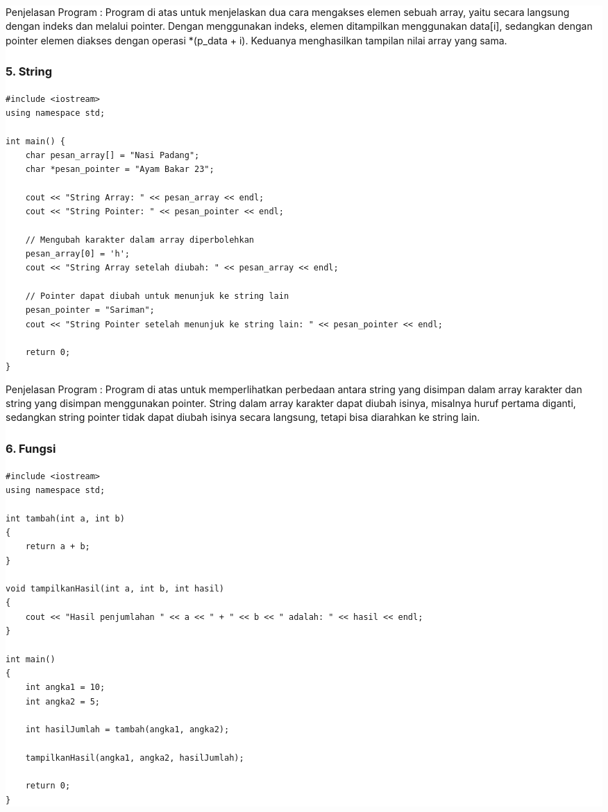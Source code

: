 Penjelasan Program :
Program di atas untuk menjelaskan dua cara mengakses elemen sebuah array, yaitu secara langsung dengan indeks dan melalui pointer. Dengan menggunakan indeks, elemen ditampilkan menggunakan data[i], sedangkan dengan pointer elemen diakses dengan operasi *(p_data + i). Keduanya menghasilkan tampilan nilai array yang sama.

### 5. String
```
#include <iostream>
using namespace std;

int main() {
    char pesan_array[] = "Nasi Padang";
    char *pesan_pointer = "Ayam Bakar 23";

    cout << "String Array: " << pesan_array << endl;
    cout << "String Pointer: " << pesan_pointer << endl;

    // Mengubah karakter dalam array diperbolehkan
    pesan_array[0] = 'h';
    cout << "String Array setelah diubah: " << pesan_array << endl;

    // Pointer dapat diubah untuk menunjuk ke string lain
    pesan_pointer = "Sariman";
    cout << "String Pointer setelah menunjuk ke string lain: " << pesan_pointer << endl;

    return 0;
}
```

Penjelasan Program :
Program di atas untuk memperlihatkan perbedaan antara string yang disimpan dalam array karakter dan string yang disimpan menggunakan pointer. String dalam array karakter dapat diubah isinya, misalnya huruf pertama diganti, sedangkan string pointer tidak dapat diubah isinya secara langsung, tetapi bisa diarahkan ke string lain.

### 6. Fungsi
```
#include <iostream>
using namespace std;

int tambah(int a, int b)
{
    return a + b;
}

void tampilkanHasil(int a, int b, int hasil)
{
    cout << "Hasil penjumlahan " << a << " + " << b << " adalah: " << hasil << endl;
}

int main()
{
    int angka1 = 10;
    int angka2 = 5;

    int hasilJumlah = tambah(angka1, angka2);

    tampilkanHasil(angka1, angka2, hasilJumlah);

    return 0;
}
```
